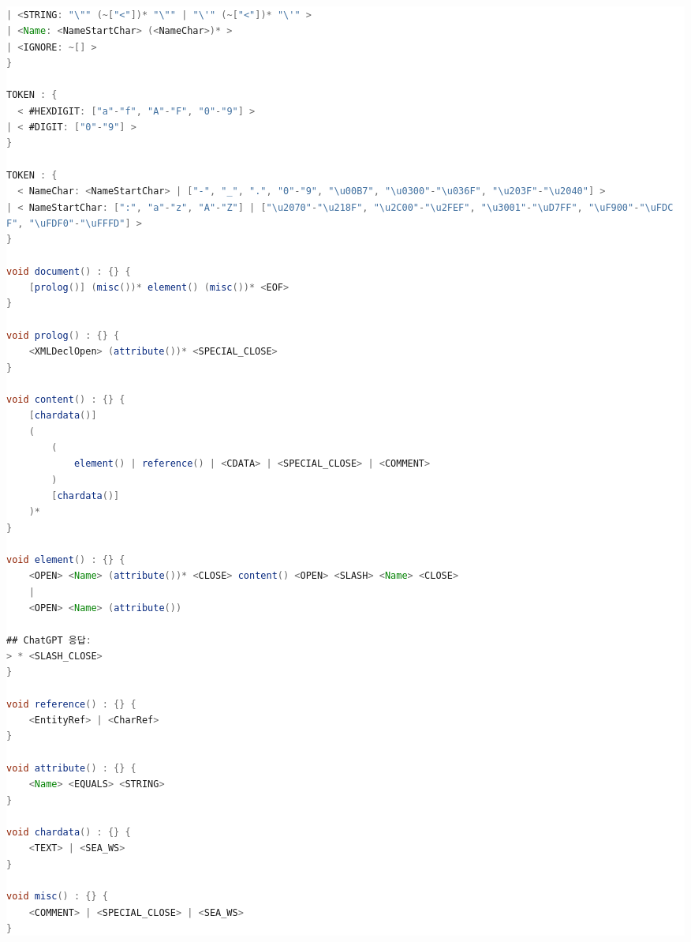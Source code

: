 ```java
| <STRING: "\"" (~["<"])* "\"" | "\'" (~["<"])* "\'" >
| <Name: <NameStartChar> (<NameChar>)* >
| <IGNORE: ~[] >
}

TOKEN : {
  < #HEXDIGIT: ["a"-"f", "A"-"F", "0"-"9"] >
| < #DIGIT: ["0"-"9"] >
}

TOKEN : {
  < NameChar: <NameStartChar> | ["-", "_", ".", "0"-"9", "\u00B7", "\u0300"-"\u036F", "\u203F"-"\u2040"] >
| < NameStartChar: [":", "a"-"z", "A"-"Z"] | ["\u2070"-"\u218F", "\u2C00"-"\u2FEF", "\u3001"-"\uD7FF", "\uF900"-"\uFDCF", "\uFDF0"-"\uFFFD"] >
}

void document() : {} {
    [prolog()] (misc())* element() (misc())* <EOF>
}

void prolog() : {} {
    <XMLDeclOpen> (attribute())* <SPECIAL_CLOSE>
}

void content() : {} {
    [chardata()]
    (
        (
            element() | reference() | <CDATA> | <SPECIAL_CLOSE> | <COMMENT>
        )
        [chardata()]
    )*
}

void element() : {} {
    <OPEN> <Name> (attribute())* <CLOSE> content() <OPEN> <SLASH> <Name> <CLOSE>
    |
    <OPEN> <Name> (attribute())

## ChatGPT 응답:
> * <SLASH_CLOSE>
}

void reference() : {} {
    <EntityRef> | <CharRef>
}

void attribute() : {} {
    <Name> <EQUALS> <STRING>
}

void chardata() : {} {
    <TEXT> | <SEA_WS>
}

void misc() : {} {
    <COMMENT> | <SPECIAL_CLOSE> | <SEA_WS>
}
```
